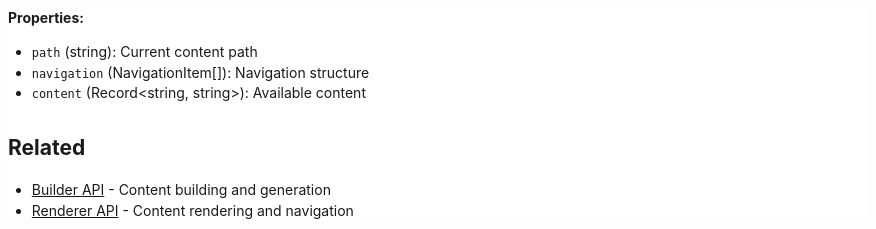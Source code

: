 **Properties:**
- `path` (string): Current content path
- `navigation` (NavigationItem[]): Navigation structure
- `content` (Record<string, string>): Available content

## Related

- [Builder API](./builder.md) - Content building and generation
- [Renderer API](./renderer.md) - Content rendering and navigation
